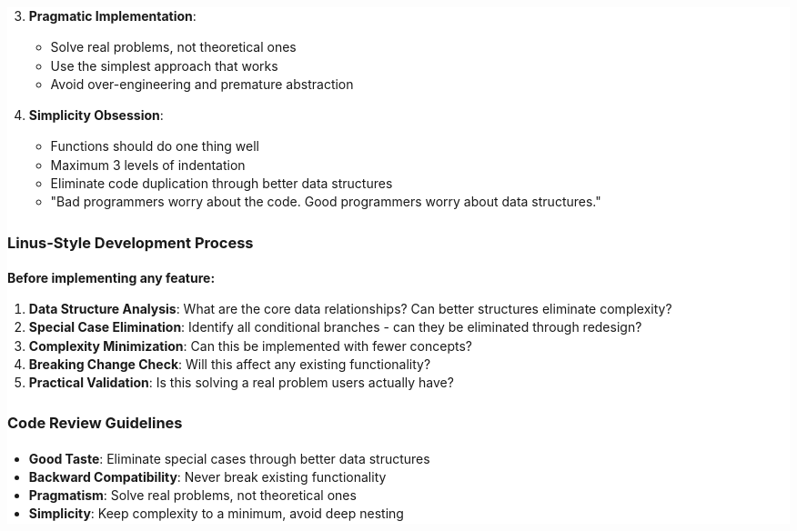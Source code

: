 3. **Pragmatic Implementation**:
   - Solve real problems, not theoretical ones
   - Use the simplest approach that works
   - Avoid over-engineering and premature abstraction

4. **Simplicity Obsession**:
   - Functions should do one thing well
   - Maximum 3 levels of indentation
   - Eliminate code duplication through better data structures
   - "Bad programmers worry about the code. Good programmers worry about data structures."

### Linus-Style Development Process

**Before implementing any feature:**

1. **Data Structure Analysis**: What are the core data relationships? Can better structures eliminate complexity?
2. **Special Case Elimination**: Identify all conditional branches - can they be eliminated through redesign?
3. **Complexity Minimization**: Can this be implemented with fewer concepts?
4. **Breaking Change Check**: Will this affect any existing functionality?
5. **Practical Validation**: Is this solving a real problem users actually have?

### Code Review Guidelines
- **Good Taste**: Eliminate special cases through better data structures
- **Backward Compatibility**: Never break existing functionality
- **Pragmatism**: Solve real problems, not theoretical ones
- **Simplicity**: Keep complexity to a minimum, avoid deep nesting
